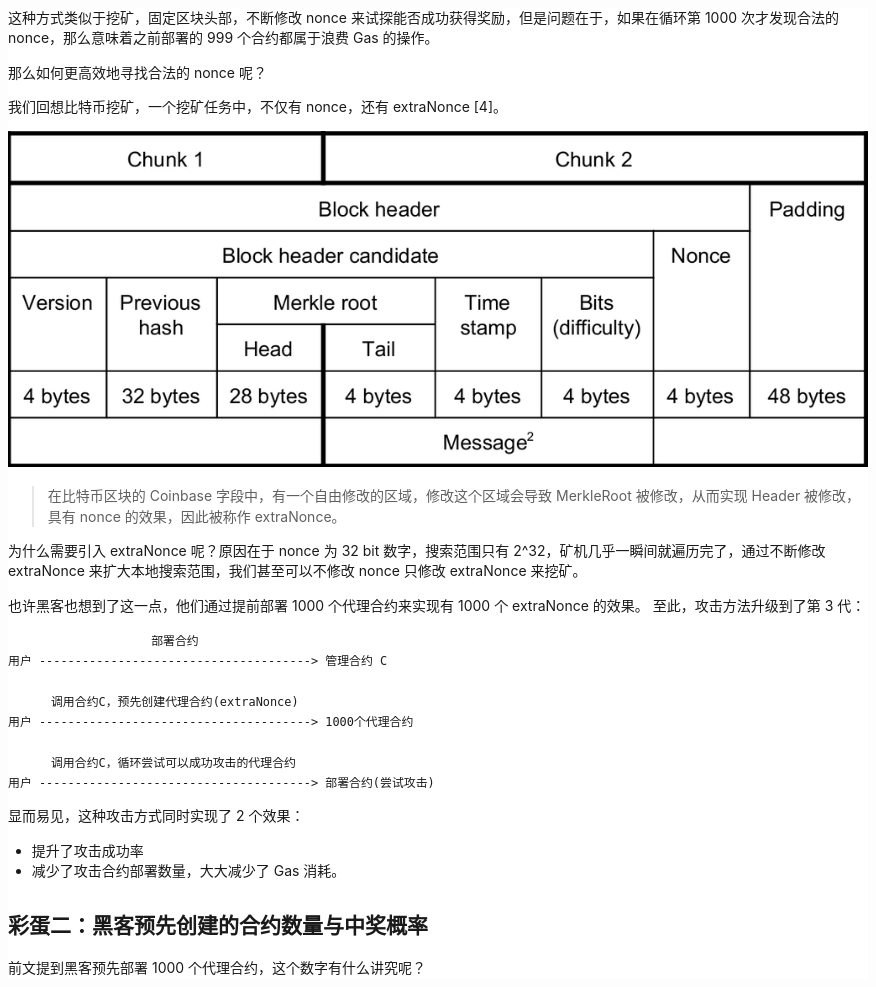 这种方式类似于挖矿，固定区块头部，不断修改 nonce 来试探能否成功获得奖励，但是问题在于，如果在循环第 1000 次才发现合法的 nonce，那么意味着之前部署的 999 个合约都属于浪费 Gas 的操作。

那么如何更高效地寻找合法的 nonce 呢？

我们回想比特币挖矿，一个挖矿任务中，不仅有 nonce，还有 extraNonce [4]。

![比特币挖矿](bitcoin.png)

> 在比特币区块的 Coinbase 字段中，有一个自由修改的区域，修改这个区域会导致 MerkleRoot 被修改，从而实现 Header 被修改，具有 nonce 的效果，因此被称作 extraNonce。 

为什么需要引入 extraNonce 呢？原因在于 nonce 为 32 bit 数字，搜索范围只有 2^32，矿机几乎一瞬间就遍历完了，通过不断修改 extraNonce 来扩大本地搜索范围，我们甚至可以不修改 nonce 只修改 extraNonce 来挖矿。

也许黑客也想到了这一点，他们通过提前部署 1000 个代理合约来实现有 1000 个 extraNonce 的效果。
至此，攻击方法升级到了第 3 代：

```
                    部署合约
用户 --------------------------------------> 管理合约 C

      调用合约C，预先创建代理合约(extraNonce)
用户 --------------------------------------> 1000个代理合约

      调用合约C，循环尝试可以成功攻击的代理合约
用户 --------------------------------------> 部署合约(尝试攻击)
```

显而易见，这种攻击方式同时实现了 2 个效果：

* 提升了攻击成功率
* 减少了攻击合约部署数量，大大减少了 Gas 消耗。

## 彩蛋二：黑客预先创建的合约数量与中奖概率

前文提到黑客预先部署 1000 个代理合约，这个数字有什么讲究呢？
